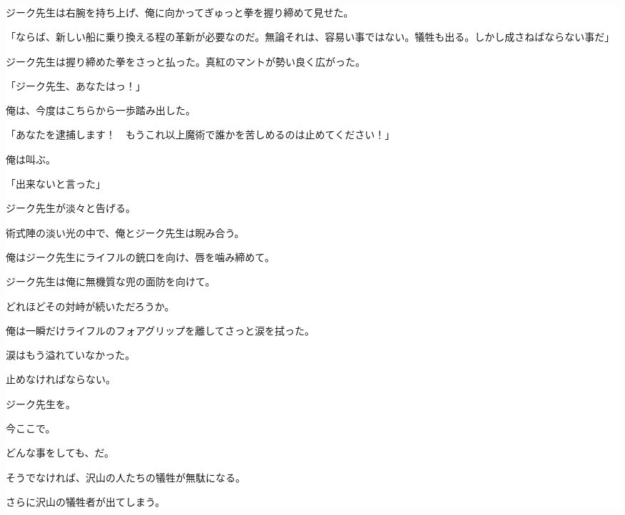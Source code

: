  <p id="L124">
  ジーク先生は右腕を持ち上げ、俺に向かってぎゅっと拳を握り締めて見せた。
 </p>
 <p id="L125">
  「ならば、新しい船に乗り換える程の革新が必要なのだ。無論それは、容易い事ではない。犠牲も出る。しかし成さねばならない事だ」
 </p>
 <p id="L126">
  ジーク先生は握り締めた拳をさっと払った。真紅のマントが勢い良く広がった。
 </p>
 <p id="L127">
  「ジーク先生、あなたはっ！」
 </p>
 <p id="L128">
  俺は、今度はこちらから一歩踏み出した。
 </p>
 <p id="L129">
  「あなたを逮捕します！　もうこれ以上魔術で誰かを苦しめるのは止めてください！」
 </p>
 <p id="L130">
  俺は叫ぶ。
 </p>
 <p id="L131">
  「出来ないと言った」
 </p>
 <p id="L132">
  ジーク先生が淡々と告げる。
 </p>
 <p id="L133">
  術式陣の淡い光の中で、俺とジーク先生は睨み合う。
 </p>
 <p id="L134">
  俺はジーク先生にライフルの銃口を向け、唇を噛み締めて。
 </p>
 <p id="L135">
  ジーク先生は俺に無機質な兜の面防を向けて。
 </p>
 <p id="L136">
  どれほどその対峙が続いただろうか。
 </p>
 <p id="L137">
  俺は一瞬だけライフルのフォアグリップを離してさっと涙を拭った。
 </p>
 <p id="L138">
  涙はもう溢れていなかった。
 </p>
 <p id="L139">
  止めなければならない。
 </p>
 <p id="L140">
  ジーク先生を。
 </p>
 <p id="L141">
  今ここで。
 </p>
 <p id="L142">
  どんな事をしても、だ。
 </p>
 <p id="L143">
  そうでなければ、沢山の人たちの犠牲が無駄になる。
 </p>
 <p id="L144">
  さらに沢山の犠牲者が出てしまう。
 </p>
 <p id="L145">